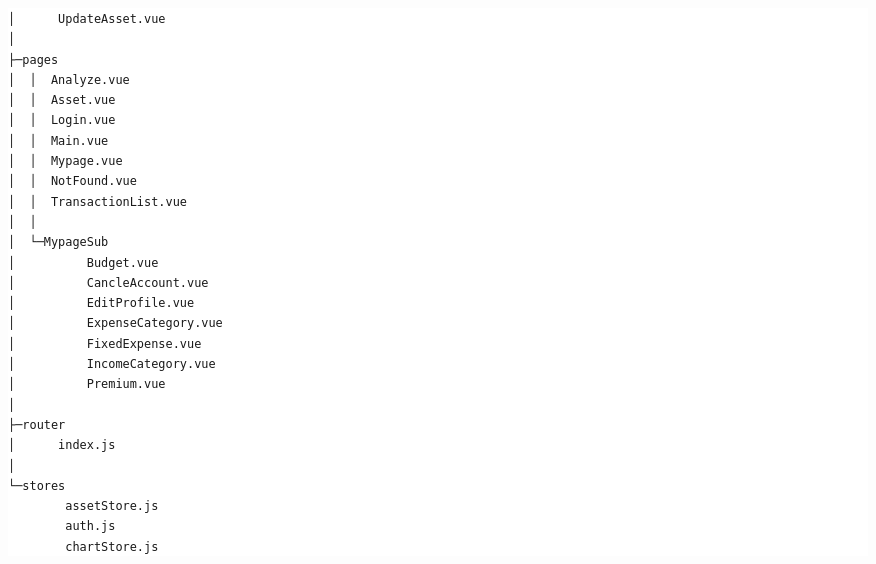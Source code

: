 ```bash
│      UpdateAsset.vue
│
├─pages
│  │  Analyze.vue
│  │  Asset.vue
│  │  Login.vue
│  │  Main.vue
│  │  Mypage.vue
│  │  NotFound.vue
│  │  TransactionList.vue
│  │
│  └─MypageSub
│          Budget.vue
│          CancleAccount.vue
│          EditProfile.vue
│          ExpenseCategory.vue
│          FixedExpense.vue
│          IncomeCategory.vue
│          Premium.vue
│
├─router
│      index.js
│
└─stores
        assetStore.js
        auth.js
        chartStore.js

```


